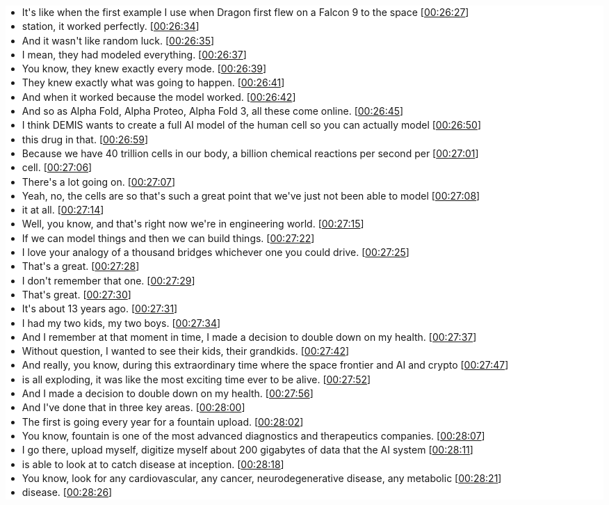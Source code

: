 *  It's like when the first example I use when Dragon first flew on a Falcon 9 to the space [[00:26:27](https://www.youtube.com/watch?v=TZx9LGNeexg&t=1587.6000000000001s)]
*  station, it worked perfectly. [[00:26:34](https://www.youtube.com/watch?v=TZx9LGNeexg&t=1594.0s)]
*  And it wasn't like random luck. [[00:26:35](https://www.youtube.com/watch?v=TZx9LGNeexg&t=1595.52s)]
*  I mean, they had modeled everything. [[00:26:37](https://www.youtube.com/watch?v=TZx9LGNeexg&t=1597.28s)]
*  You know, they knew exactly every mode. [[00:26:39](https://www.youtube.com/watch?v=TZx9LGNeexg&t=1599.76s)]
*  They knew exactly what was going to happen. [[00:26:41](https://www.youtube.com/watch?v=TZx9LGNeexg&t=1601.6s)]
*  And when it worked because the model worked. [[00:26:42](https://www.youtube.com/watch?v=TZx9LGNeexg&t=1602.8s)]
*  And so as Alpha Fold, Alpha Proteo, Alpha Fold 3, all these come online. [[00:26:45](https://www.youtube.com/watch?v=TZx9LGNeexg&t=1605.2s)]
*  I think DEMIS wants to create a full AI model of the human cell so you can actually model [[00:26:50](https://www.youtube.com/watch?v=TZx9LGNeexg&t=1610.48s)]
*  this drug in that. [[00:26:59](https://www.youtube.com/watch?v=TZx9LGNeexg&t=1619.84s)]
*  Because we have 40 trillion cells in our body, a billion chemical reactions per second per [[00:27:01](https://www.youtube.com/watch?v=TZx9LGNeexg&t=1621.52s)]
*  cell. [[00:27:06](https://www.youtube.com/watch?v=TZx9LGNeexg&t=1626.64s)]
*  There's a lot going on. [[00:27:07](https://www.youtube.com/watch?v=TZx9LGNeexg&t=1627.2800000000002s)]
*  Yeah, no, the cells are so that's such a great point that we've just not been able to model [[00:27:08](https://www.youtube.com/watch?v=TZx9LGNeexg&t=1628.88s)]
*  it at all. [[00:27:14](https://www.youtube.com/watch?v=TZx9LGNeexg&t=1634.5600000000002s)]
*  Well, you know, and that's right now we're in engineering world. [[00:27:15](https://www.youtube.com/watch?v=TZx9LGNeexg&t=1635.68s)]
*  If we can model things and then we can build things. [[00:27:22](https://www.youtube.com/watch?v=TZx9LGNeexg&t=1642.0s)]
*  I love your analogy of a thousand bridges whichever one you could drive. [[00:27:25](https://www.youtube.com/watch?v=TZx9LGNeexg&t=1645.2s)]
*  That's a great. [[00:27:28](https://www.youtube.com/watch?v=TZx9LGNeexg&t=1648.0s)]
*  I don't remember that one. [[00:27:29](https://www.youtube.com/watch?v=TZx9LGNeexg&t=1649.3600000000001s)]
*  That's great. [[00:27:30](https://www.youtube.com/watch?v=TZx9LGNeexg&t=1650.3200000000002s)]
*  It's about 13 years ago. [[00:27:31](https://www.youtube.com/watch?v=TZx9LGNeexg&t=1651.6s)]
*  I had my two kids, my two boys. [[00:27:34](https://www.youtube.com/watch?v=TZx9LGNeexg&t=1654.56s)]
*  And I remember at that moment in time, I made a decision to double down on my health. [[00:27:37](https://www.youtube.com/watch?v=TZx9LGNeexg&t=1657.04s)]
*  Without question, I wanted to see their kids, their grandkids. [[00:27:42](https://www.youtube.com/watch?v=TZx9LGNeexg&t=1662.56s)]
*  And really, you know, during this extraordinary time where the space frontier and AI and crypto [[00:27:47](https://www.youtube.com/watch?v=TZx9LGNeexg&t=1667.12s)]
*  is all exploding, it was like the most exciting time ever to be alive. [[00:27:52](https://www.youtube.com/watch?v=TZx9LGNeexg&t=1672.72s)]
*  And I made a decision to double down on my health. [[00:27:56](https://www.youtube.com/watch?v=TZx9LGNeexg&t=1676.8s)]
*  And I've done that in three key areas. [[00:28:00](https://www.youtube.com/watch?v=TZx9LGNeexg&t=1680.16s)]
*  The first is going every year for a fountain upload. [[00:28:02](https://www.youtube.com/watch?v=TZx9LGNeexg&t=1682.96s)]
*  You know, fountain is one of the most advanced diagnostics and therapeutics companies. [[00:28:07](https://www.youtube.com/watch?v=TZx9LGNeexg&t=1687.44s)]
*  I go there, upload myself, digitize myself about 200 gigabytes of data that the AI system [[00:28:11](https://www.youtube.com/watch?v=TZx9LGNeexg&t=1691.28s)]
*  is able to look at to catch disease at inception. [[00:28:18](https://www.youtube.com/watch?v=TZx9LGNeexg&t=1698.0800000000002s)]
*  You know, look for any cardiovascular, any cancer, neurodegenerative disease, any metabolic [[00:28:21](https://www.youtube.com/watch?v=TZx9LGNeexg&t=1701.76s)]
*  disease. [[00:28:26](https://www.youtube.com/watch?v=TZx9LGNeexg&t=1706.72s)]